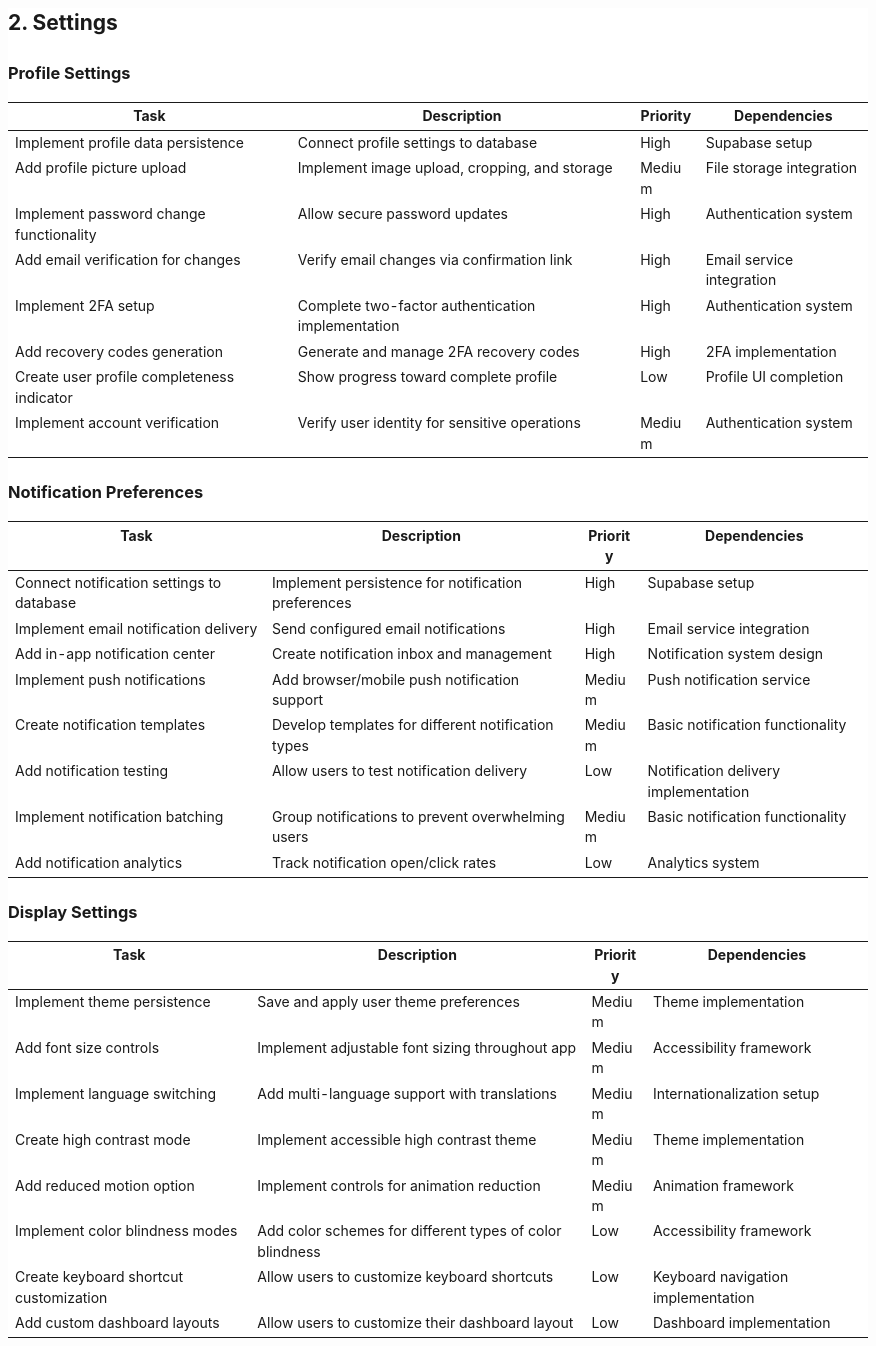
## 2. Settings

### Profile Settings

| Task | Description | Priority | Dependencies
|-----|-----|-----|-----
| Implement profile data persistence | Connect profile settings to database | High | Supabase setup
| Add profile picture upload | Implement image upload, cropping, and storage | Medium | File storage integration
| Implement password change functionality | Allow secure password updates | High | Authentication system
| Add email verification for changes | Verify email changes via confirmation link | High | Email service integration
| Implement 2FA setup | Complete two-factor authentication implementation | High | Authentication system
| Add recovery codes generation | Generate and manage 2FA recovery codes | High | 2FA implementation
| Create user profile completeness indicator | Show progress toward complete profile | Low | Profile UI completion
| Implement account verification | Verify user identity for sensitive operations | Medium | Authentication system


### Notification Preferences

| Task | Description | Priority | Dependencies
|-----|-----|-----|-----
| Connect notification settings to database | Implement persistence for notification preferences | High | Supabase setup
| Implement email notification delivery | Send configured email notifications | High | Email service integration
| Add in-app notification center | Create notification inbox and management | High | Notification system design
| Implement push notifications | Add browser/mobile push notification support | Medium | Push notification service
| Create notification templates | Develop templates for different notification types | Medium | Basic notification functionality
| Add notification testing | Allow users to test notification delivery | Low | Notification delivery implementation
| Implement notification batching | Group notifications to prevent overwhelming users | Medium | Basic notification functionality
| Add notification analytics | Track notification open/click rates | Low | Analytics system


### Display Settings

| Task | Description | Priority | Dependencies
|-----|-----|-----|-----
| Implement theme persistence | Save and apply user theme preferences | Medium | Theme implementation
| Add font size controls | Implement adjustable font sizing throughout app | Medium | Accessibility framework
| Implement language switching | Add multi-language support with translations | Medium | Internationalization setup
| Create high contrast mode | Implement accessible high contrast theme | Medium | Theme implementation
| Add reduced motion option | Implement controls for animation reduction | Medium | Animation framework
| Implement color blindness modes | Add color schemes for different types of color blindness | Low | Accessibility framework
| Create keyboard shortcut customization | Allow users to customize keyboard shortcuts | Low | Keyboard navigation implementation
| Add custom dashboard layouts | Allow users to customize their dashboard layout | Low | Dashboard implementation

